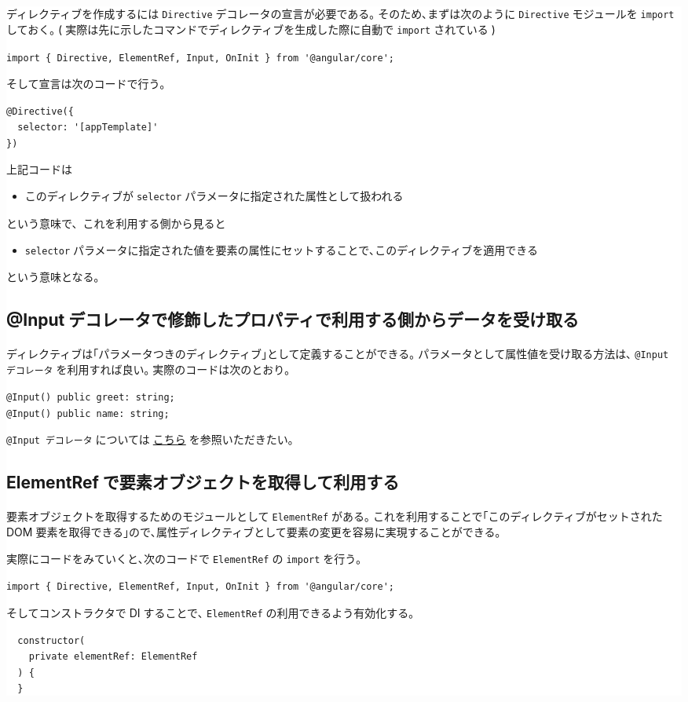 ディレクティブを作成するには `Directive` デコレータの宣言が必要である｡
そのため､まずは次のように `Directive` モジュールを ```import``` しておく｡
( 実際は先に示したコマンドでディレクティブを生成した際に自動で ```import``` されている )

```typescript:Directiveデコレータのimport
import { Directive, ElementRef, Input, OnInit } from '@angular/core';
```

そして宣言は次のコードで行う｡

```typescript:Directiveデコレータでディレクティブ情報を宣言する
@Directive({
  selector: '[appTemplate]'
})
```

上記コードは

* このディレクティブが `selector` パラメータに指定された属性として扱われる

という意味で、これを利用する側から見ると

* `selector` パラメータに指定された値を要素の属性にセットすることで､このディレクティブを適用できる

という意味となる｡

## @Input デコレータで修飾したプロパティで利用する側からデータを受け取る

ディレクティブは｢パラメータつきのディレクティブ｣として定義することができる｡
パラメータとして属性値を受け取る方法は､ ```@Input デコレータ``` を利用すれば良い｡
実際のコードは次のとおり｡

```typescript:@Inputデコレータでプロパティをを修飾
@Input() public greet: string;
@Input() public name: string;
```

```@Input デコレータ``` については [こちら](https://qiita.com/ksh-fthr/items/db6a48d072d5e9a33f0b#input-%E3%83%87%E3%82%B3%E3%83%AC%E3%83%BC%E3%82%BF) を参照いただきたい｡

## ElementRef で要素オブジェクトを取得して利用する

要素オブジェクトを取得するためのモジュールとして ```ElementRef``` がある｡
これを利用することで｢このディレクティブがセットされた DOM 要素を取得できる｣ので､属性ディレクティブとして要素の変更を容易に実現することができる｡

実際にコードをみていくと､次のコードで ```ElementRef``` の ```import``` を行う｡

```typescript:ElementRefのimport
import { Directive, ElementRef, Input, OnInit } from '@angular/core';
```

そしてコンストラクタで DI することで､ ```ElementRef``` の利用できるよう有効化する｡

```typescript:ElementRefをDIする
  constructor(
    private elementRef: ElementRef
  ) {
  }
```
